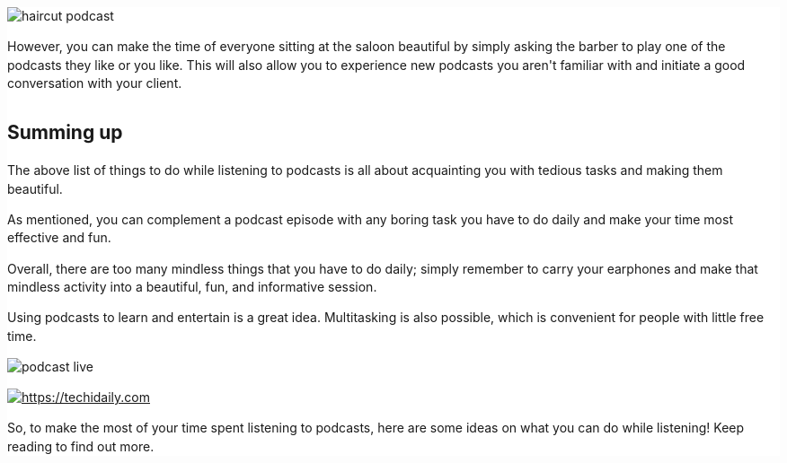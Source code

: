 ![haircut podcast](https://images.wondershare.com/filmora/article-images/2023/01/things-to-do-while-listening-to-podcasts-13.jpg)

However, you can make the time of everyone sitting at the saloon beautiful by simply asking the barber to play one of the podcasts they like or you like. This will also allow you to experience new podcasts you aren't familiar with and initiate a good conversation with your client.

## Summing up

The above list of things to do while listening to podcasts is all about acquainting you with tedious tasks and making them beautiful.

As mentioned, you can complement a podcast episode with any boring task you have to do daily and make your time most effective and fun.

Overall, there are too many mindless things that you have to do daily; simply remember to carry your earphones and make that mindless activity into a beautiful, fun, and informative session.

Using podcasts to learn and entertain is a great idea. Multitasking is also possible, which is convenient for people with little free time.

![podcast live](https://images.wondershare.com/filmora/article-images/2023/01/things-to-do-while-listening-to-podcasts-1.jpg)


<a href="https://unicoeye.pxf.io/c/5597632/2134249/18498" target="_top" id="2134249">
  <img src="//a.impactradius-go.com/display-ad/18498-2134249" border="0" alt="https://techidaily.com" width="728" height="90"/>
</a>
<img height="0" width="0" src="https://unicoeye.pxf.io/i/5597632/2134249/18498" style="position:absolute;visibility:hidden;" border="0" />

So, to make the most of your time spent listening to podcasts, here are some ideas on what you can do while listening! Keep reading to find out more.


<ins class="adsbygoogle"
     style="display:block"
     data-ad-format="autorelaxed"
     data-ad-client="ca-pub-7571918770474297"
     data-ad-slot="1223367746"></ins>



<ins class="adsbygoogle"
     style="display:block"
     data-ad-client="ca-pub-7571918770474297"
     data-ad-slot="8358498916"
     data-ad-format="auto"
     data-full-width-responsive="true"></ins>







